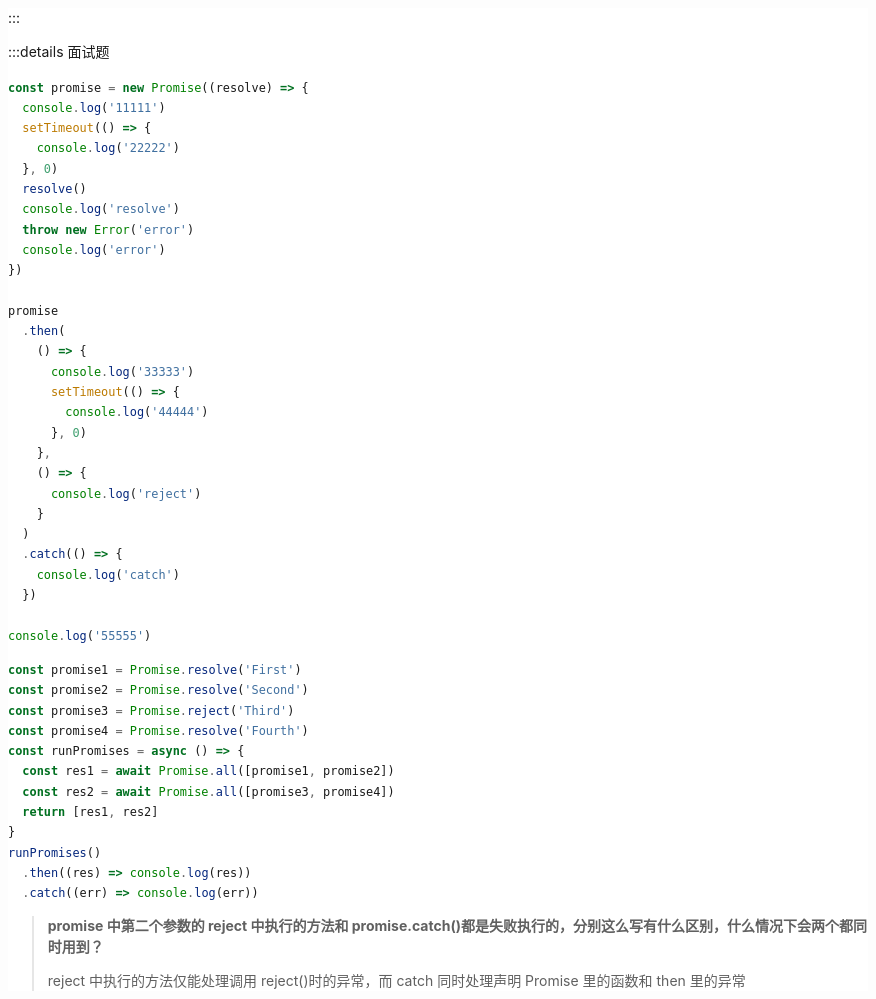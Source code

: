 ```javascript
```

:::

:::details 面试题

```javascript
const promise = new Promise((resolve) => {
  console.log('11111')
  setTimeout(() => {
    console.log('22222')
  }, 0)
  resolve()
  console.log('resolve')
  throw new Error('error')
  console.log('error')
})

promise
  .then(
    () => {
      console.log('33333')
      setTimeout(() => {
        console.log('44444')
      }, 0)
    },
    () => {
      console.log('reject')
    }
  )
  .catch(() => {
    console.log('catch')
  })

console.log('55555')
```

```javascript
const promise1 = Promise.resolve('First')
const promise2 = Promise.resolve('Second')
const promise3 = Promise.reject('Third')
const promise4 = Promise.resolve('Fourth')
const runPromises = async () => {
  const res1 = await Promise.all([promise1, promise2])
  const res2 = await Promise.all([promise3, promise4])
  return [res1, res2]
}
runPromises()
  .then((res) => console.log(res))
  .catch((err) => console.log(err))
```

> **promise 中第二个参数的 reject 中执行的方法和 promise.catch()都是失败执行的，分别这么写有什么区别，什么情况下会两个都同时用到？**
>
> reject 中执行的方法仅能处理调用 reject()时的异常，而 catch 同时处理声明 Promise 里的函数和 then 里的异常
